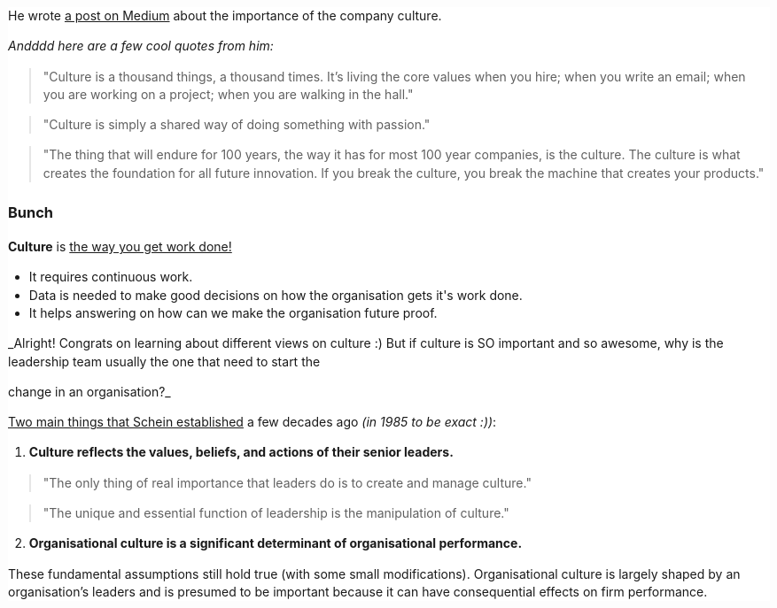 He wrote [a post on Medium](https://medium.com/@bchesky/dont-fuck-up-the-culture-597cde9ee9d4) about the importance of the company culture.

_Andddd here are a few cool quotes from him:_

> "Culture is a thousand things, a thousand times. It’s living the core values when you hire; when you write an email; when you are working on a project; when you are walking in the hall."

> "Culture is simply a shared way of doing something with passion."

> "The thing that will endure for 100 years, the way it has for most 100 year companies, is the culture. The culture is what creates the foundation for all future innovation. If you break the culture, you break the machine that creates your products."

### Bunch

**Culture** is [the way you get work done!](https://bunch.ai/how-it-works-science)
- It requires continuous work.
- Data is needed to make good decisions on how the organisation gets it's work done.
- It helps answering on how can we make the organisation future proof.


_Alright! Congrats on learning about different views on culture :)
But if culture is SO important and so awesome, why is the leadership team usually the one that need to start the 

change in an organisation?_

[Two main things that Schein established](http://www.untag-smd.ac.id/files/Perpustakaan_Digital_2/ORGANIZATIONAL%20CULTURE%20Organizational%20Culture%20and%20Leadership,%203rd%20Edition.pdf) a few decades ago _(in 1985 to be exact :))_:
1. **Culture reflects the values, beliefs, and actions of their senior leaders.**
> "The only thing of real importance that leaders do is to create and manage culture."

> "The unique and essential function of leadership is the manipulation of culture."
2. **Organisational culture is a significant determinant of organisational performance.**

These fundamental assumptions still hold true (with some small modifications). Organisational culture is largely shaped by an organisation’s leaders and is presumed to be important because it can have consequential effects on firm performance.
